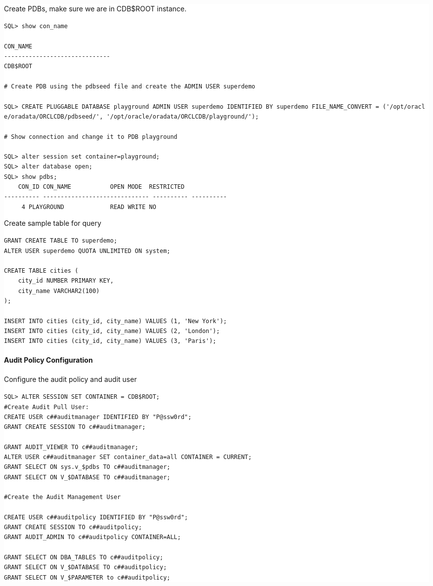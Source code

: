 Create PDBs, make sure we are in CDB$ROOT instance.
```
SQL> show con_name

CON_NAME
------------------------------
CDB$ROOT

# Create PDB using the pdbseed file and create the ADMIN USER superdemo

SQL> CREATE PLUGGABLE DATABASE playground ADMIN USER superdemo IDENTIFIED BY superdemo FILE_NAME_CONVERT = ('/opt/oracle/oradata/ORCLCDB/pdbseed/', '/opt/oracle/oradata/ORCLCDB/playground/');

# Show connection and change it to PDB playground

SQL> alter session set container=playground;
SQL> alter database open;
SQL> show pdbs;
    CON_ID CON_NAME           OPEN MODE  RESTRICTED
---------- ------------------------------ ---------- ----------
     4 PLAYGROUND             READ WRITE NO
```

Create sample table for query
```
GRANT CREATE TABLE TO superdemo;
ALTER USER superdemo QUOTA UNLIMITED ON system;

CREATE TABLE cities (
    city_id NUMBER PRIMARY KEY,
    city_name VARCHAR2(100)
);

INSERT INTO cities (city_id, city_name) VALUES (1, 'New York');
INSERT INTO cities (city_id, city_name) VALUES (2, 'London');
INSERT INTO cities (city_id, city_name) VALUES (3, 'Paris');
```

#### Audit Policy Configuration
Configure the audit policy and audit user 
```
SQL> ALTER SESSION SET CONTAINER = CDB$ROOT;
#Create Audit Pull User:
CREATE USER c##auditmanager IDENTIFIED BY "P@ssw0rd";
GRANT CREATE SESSION TO c##auditmanager;

GRANT AUDIT_VIEWER TO c##auditmanager;
ALTER USER c##auditmanager SET container_data=all CONTAINER = CURRENT;
GRANT SELECT ON sys.v_$pdbs TO c##auditmanager;
GRANT SELECT ON V_$DATABASE TO c##auditmanager;

#Create the Audit Management User

CREATE USER c##auditpolicy IDENTIFIED BY "P@ssw0rd";
GRANT CREATE SESSION TO c##auditpolicy;
GRANT AUDIT_ADMIN TO c##auditpolicy CONTAINER=ALL;

GRANT SELECT ON DBA_TABLES TO c##auditpolicy;
GRANT SELECT ON V_$DATABASE TO c##auditpolicy;
GRANT SELECT ON V_$PARAMETER to c##auditpolicy;
```
